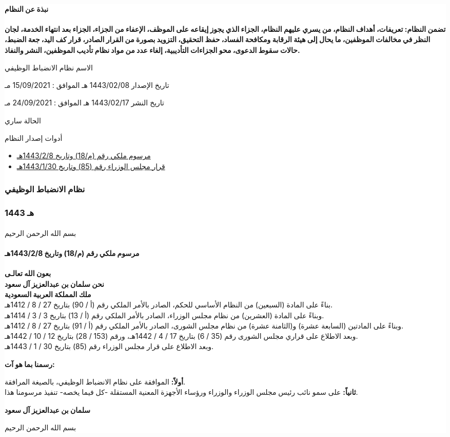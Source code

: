 #### نبذة عن النظام

**تضمن النظام: تعريفات، أهداف النظام، من يسري عليهم النظام، الجزاء الذي يجوز إيقاعه على الموظف، الإعفاء من الجزاء، الجزاء بعد انتهاء الخدمة، لجان النظر في مخالفات الموظفين، ما يحال إلى هيئة الرقابة ومكافحة الفساد، حفظ التحقيق، التزويد بصورة من القرار الصادر، قرار كف اليد، جعة الضبط، حالات سقوط الدعوى، محو الجزاءات التأديبية، إلغاء عدد من مواد نظام تأديب الموظفين، النشر والنفاذ.**

  



الاسم نظام الانضباط الوظيفي

تاريخ الإصدار 1443/02/08 هـ الموافق : 15/09/2021 مـ

تاريخ النشر 1443/02/17 هـ الموافق : 24/09/2021 مـ 

الحالة ساري

أدوات إصدار النظام

  * [مرسوم ملكي رقم (م/18) وتاريخ 1443/2/8هـ](/BoeLaws/Laws/Viewer/08dd432a-fc65-4943-b4b7-ada500eae2f5?lawId=896f4986-334b-4c76-b938-ada500eae2eb)
  * [قرار مجلس الوزراء رقم (85) وتاريخ 1443/1/30هـ](/BoeLaws/Laws/Viewer/af402cd4-3738-4a18-90c8-ada500eae311?lawId=896f4986-334b-4c76-b938-ada500eae2eb)




### نظام الانضباط الوظيفي

### 1443 هـ

بسم الله الرحمن الرحيم

#### مرسوم ملكي رقم (م/18) وتاريخ 1443/2/8هـ

**بعون الله تعالـى  
نحن سلمان بن عبدالعزيز آل سعود  
ملك المملكة العربية السعودية**  
بناءً على المادة (السبعين) من النظام الأساسي للحكم، الصادر بالأمر الملكي رقم (أ / 90) بتاريخ 27 / 8 / 1412هـ.  
وبناءً على المادة (العشرين) من نظام مجلس الوزراء، الصادر بالأمر الملكي رقم (أ / 13) بتاريخ 3 / 3 / 1414هـ.  
وبناءً على المادتين (السابعة عشرة) و(الثامنة عشرة) من نظام مجلس الشورى، الصادر بالأمر الملكي رقم (أ / 91) بتاريخ 27 / 8 / 1412هـ.  
وبعد الاطلاع على قراري مجلس الشورى رقم (35 / 6) بتاريخ 17 / 4 / 1442هـ، ورقم (153 / 28) بتاريخ 12 / 10 / 1442هـ.  
وبعد الاطلاع على قرار مجلس الوزراء رقم (85) بتاريخ 30 / 1 / 1443هـ. 

**رسمنا بما هو آت:**

**أولاً:** الموافقة على نظام الانضباط الوظيفي، بالصيغة المرافقة.  
**ثانياً:** على سمو نائب رئيس مجلس الوزراء والوزراء ورؤساء الأجهزة المعنية المستقلة -كل فيما يخصه- تنفيذ مرسومنا هذا.

**سلمان بن عبدالعزيز آل سعود**

بسم الله الرحمن الرحيم
